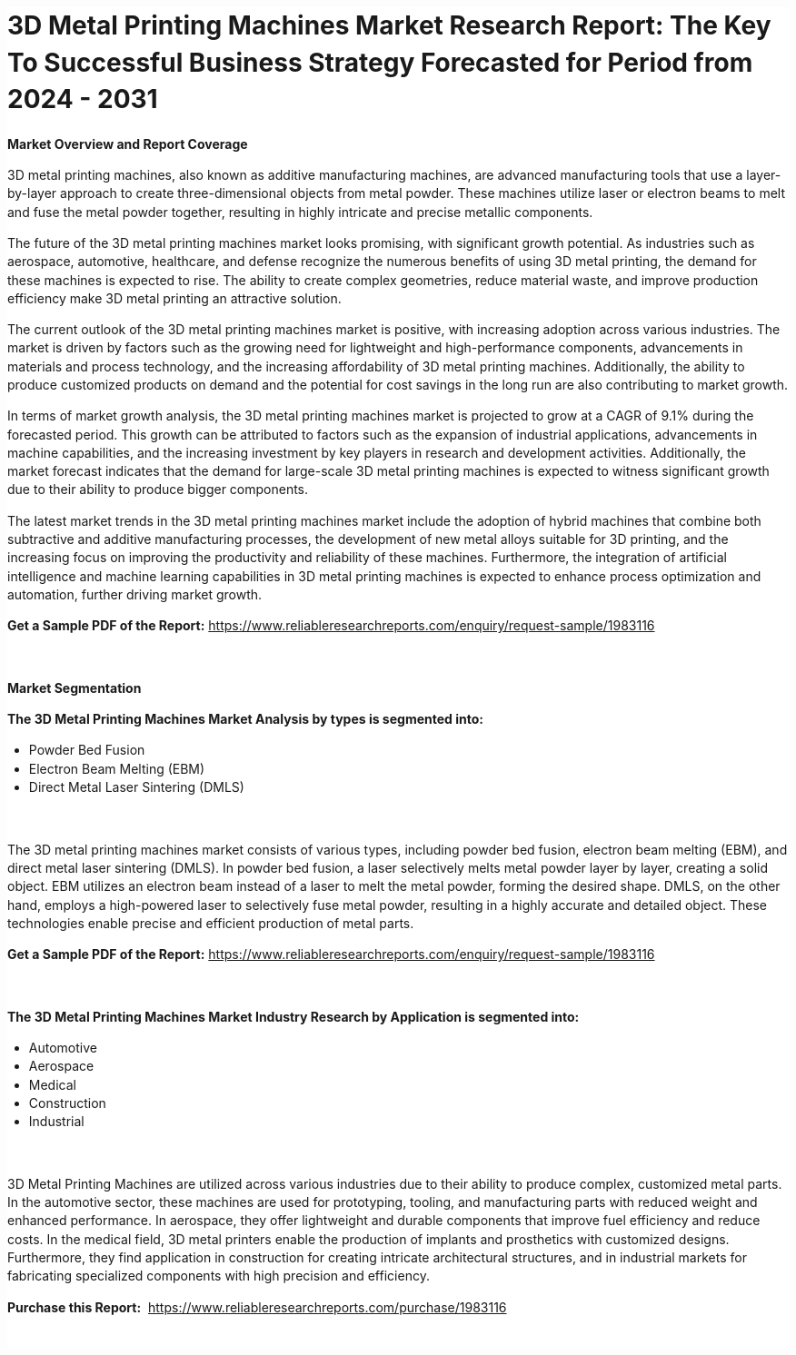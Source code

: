 <p><h1>3D Metal Printing Machines Market Research Report: The Key To Successful Business Strategy Forecasted for Period from 2024 - 2031</h1></p><p><strong>Market Overview and Report Coverage</strong></p>
<p><p>3D metal printing machines, also known as additive manufacturing machines, are advanced manufacturing tools that use a layer-by-layer approach to create three-dimensional objects from metal powder. These machines utilize laser or electron beams to melt and fuse the metal powder together, resulting in highly intricate and precise metallic components.</p><p>The future of the 3D metal printing machines market looks promising, with significant growth potential. As industries such as aerospace, automotive, healthcare, and defense recognize the numerous benefits of using 3D metal printing, the demand for these machines is expected to rise. The ability to create complex geometries, reduce material waste, and improve production efficiency make 3D metal printing an attractive solution.</p><p>The current outlook of the 3D metal printing machines market is positive, with increasing adoption across various industries. The market is driven by factors such as the growing need for lightweight and high-performance components, advancements in materials and process technology, and the increasing affordability of 3D metal printing machines. Additionally, the ability to produce customized products on demand and the potential for cost savings in the long run are also contributing to market growth.</p><p>In terms of market growth analysis, the 3D metal printing machines market is projected to grow at a CAGR of 9.1% during the forecasted period. This growth can be attributed to factors such as the expansion of industrial applications, advancements in machine capabilities, and the increasing investment by key players in research and development activities. Additionally, the market forecast indicates that the demand for large-scale 3D metal printing machines is expected to witness significant growth due to their ability to produce bigger components.</p><p>The latest market trends in the 3D metal printing machines market include the adoption of hybrid machines that combine both subtractive and additive manufacturing processes, the development of new metal alloys suitable for 3D printing, and the increasing focus on improving the productivity and reliability of these machines. Furthermore, the integration of artificial intelligence and machine learning capabilities in 3D metal printing machines is expected to enhance process optimization and automation, further driving market growth.</p></p>
<p><strong>Get a Sample PDF of the Report:</strong> <a href="https://www.reliableresearchreports.com/enquiry/request-sample/1983116">https://www.reliableresearchreports.com/enquiry/request-sample/1983116</a></p>
<p>&nbsp;</p>
<p><strong>Market Segmentation</strong></p>
<p><strong>The 3D Metal Printing Machines Market Analysis by types is segmented into:</strong></p>
<p><ul><li>Powder Bed Fusion</li><li>Electron Beam Melting (EBM)</li><li>Direct Metal Laser Sintering (DMLS)</li></ul></p>
<p>&nbsp;</p>
<p><p>The 3D metal printing machines market consists of various types, including powder bed fusion, electron beam melting (EBM), and direct metal laser sintering (DMLS). In powder bed fusion, a laser selectively melts metal powder layer by layer, creating a solid object. EBM utilizes an electron beam instead of a laser to melt the metal powder, forming the desired shape. DMLS, on the other hand, employs a high-powered laser to selectively fuse metal powder, resulting in a highly accurate and detailed object. These technologies enable precise and efficient production of metal parts.</p></p>
<p><strong>Get a Sample PDF of the Report:</strong>&nbsp;<a href="https://www.reliableresearchreports.com/enquiry/request-sample/1983116">https://www.reliableresearchreports.com/enquiry/request-sample/1983116</a></p>
<p>&nbsp;</p>
<p><strong>The 3D Metal Printing Machines Market Industry Research by Application is segmented into:</strong></p>
<p><ul><li>Automotive</li><li>Aerospace</li><li>Medical</li><li>Construction</li><li>Industrial</li></ul></p>
<p>&nbsp;</p>
<p><p>3D Metal Printing Machines are utilized across various industries due to their ability to produce complex, customized metal parts. In the automotive sector, these machines are used for prototyping, tooling, and manufacturing parts with reduced weight and enhanced performance. In aerospace, they offer lightweight and durable components that improve fuel efficiency and reduce costs. In the medical field, 3D metal printers enable the production of implants and prosthetics with customized designs. Furthermore, they find application in construction for creating intricate architectural structures, and in industrial markets for fabricating specialized components with high precision and efficiency.</p></p>
<p><strong>Purchase this Report:</strong>&nbsp; <a href="https://www.reliableresearchreports.com/purchase/1983116">https://www.reliableresearchreports.com/purchase/1983116</a></p>
<p>&nbsp;</p>